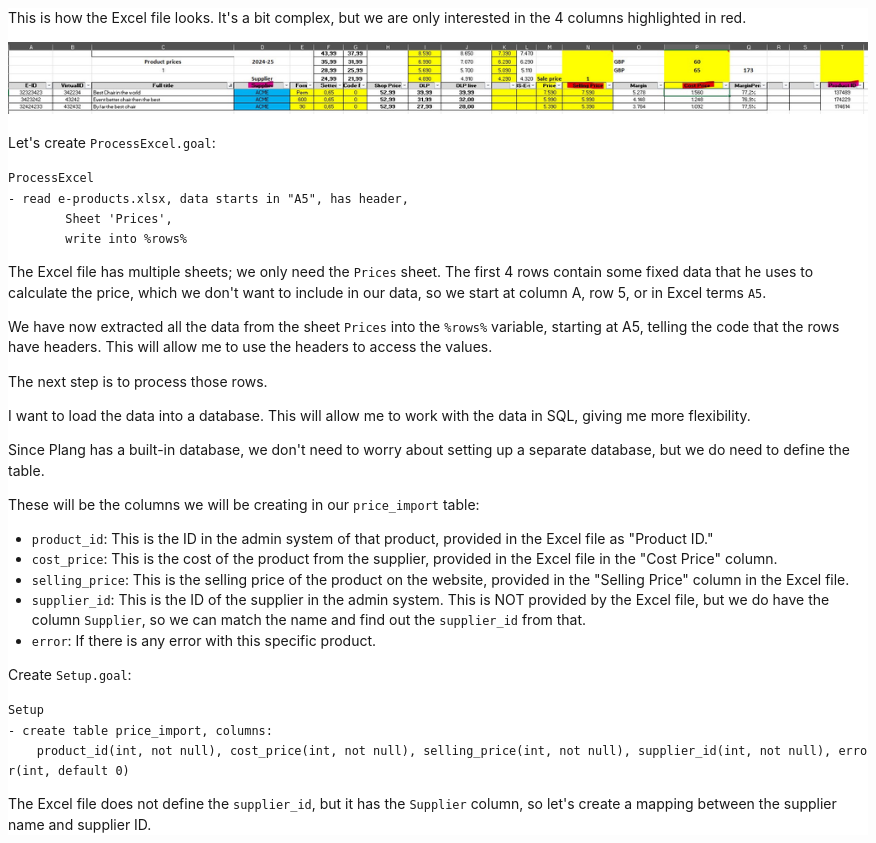 This is how the Excel file looks. It's a bit complex, but we are only interested in the 4 columns highlighted in red.

![excel prices](./excel_products.jpg)

Let's create `ProcessExcel.goal`:

```plang
ProcessExcel
- read e-products.xlsx, data starts in "A5", has header, 
        Sheet 'Prices',
        write into %rows%
```

The Excel file has multiple sheets; we only need the `Prices` sheet. The first 4 rows contain some fixed data that he uses to calculate the price, which we don't want to include in our data, so we start at column A, row 5, or in Excel terms `A5`.

We have now extracted all the data from the sheet `Prices` into the `%rows%` variable, starting at A5, telling the code that the rows have headers. This will allow me to use the headers to access the values.

The next step is to process those rows.

I want to load the data into a database. This will allow me to work with the data in SQL, giving me more flexibility.

Since Plang has a built-in database, we don't need to worry about setting up a separate database, but we do need to define the table.

These will be the columns we will be creating in our `price_import` table:
- `product_id`: This is the ID in the admin system of that product, provided in the Excel file as "Product ID."
- `cost_price`: This is the cost of the product from the supplier, provided in the Excel file in the "Cost Price" column.
- `selling_price`: This is the selling price of the product on the website, provided in the "Selling Price" column in the Excel file.
- `supplier_id`: This is the ID of the supplier in the admin system. This is NOT provided by the Excel file, but we do have the column `Supplier`, so we can match the name and find out the `supplier_id` from that.
- `error`: If there is any error with this specific product.

Create `Setup.goal`:

```plang
Setup
- create table price_import, columns:
    product_id(int, not null), cost_price(int, not null), selling_price(int, not null), supplier_id(int, not null), error(int, default 0)
```

The Excel file does not define the `supplier_id`, but it has the `Supplier` column, so let's create a mapping between the supplier name and supplier ID.
